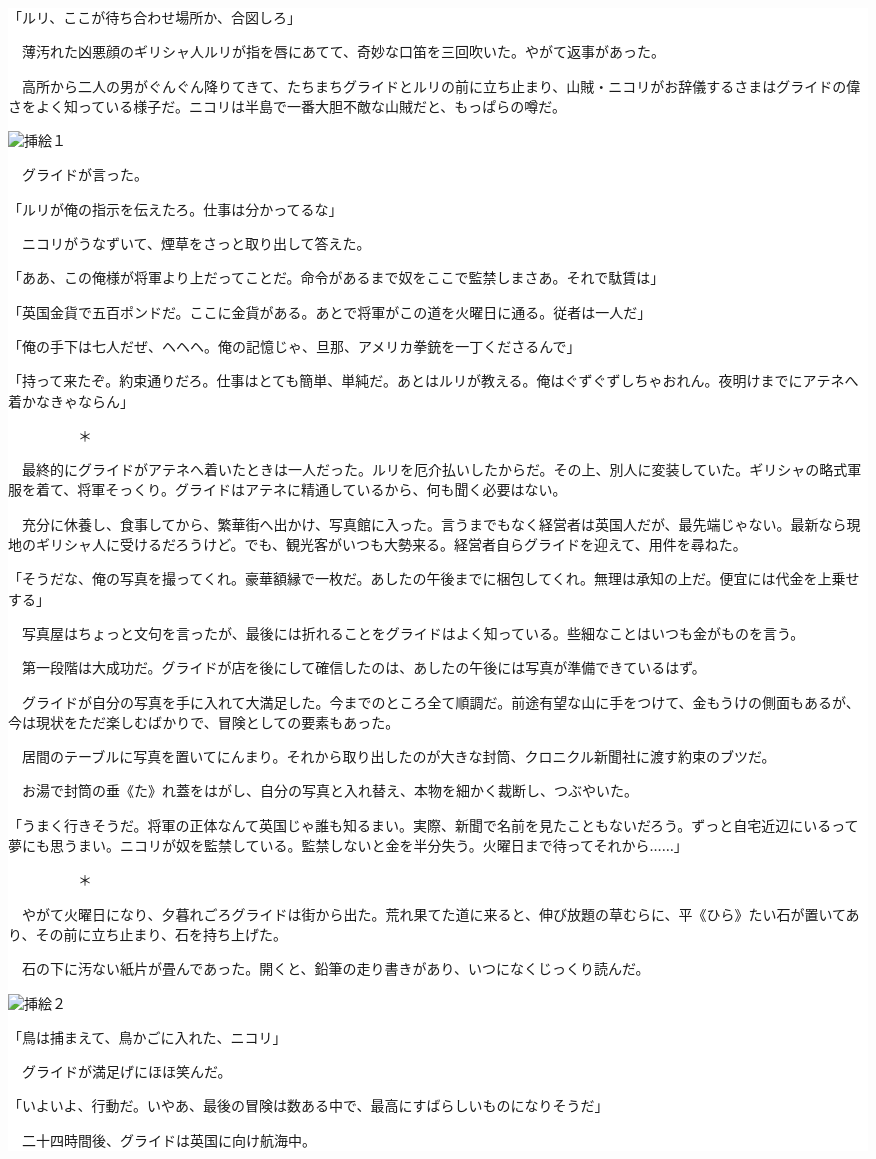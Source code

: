 「ルリ、ここが待ち合わせ場所か、合図しろ」

　薄汚れた凶悪顔のギリシャ人ルリが指を唇にあてて、奇妙な口笛を三回吹いた。やがて返事があった。

　高所から二人の男がぐんぐん降りてきて、たちまちグライドとルリの前に立ち止まり、山賊・ニコリがお辞儀するさまはグライドの偉さをよく知っている様子だ。ニコリは半島で一番大胆不敵な山賊だと、もっぱらの噂だ。

![挿絵１](https://www.aozora.gr.jp/cards/002043/files/fig61558_01.png)

　グライドが言った。

「ルリが俺の指示を伝えたろ。仕事は分かってるな」

　ニコリがうなずいて、煙草をさっと取り出して答えた。

「ああ、この俺様が将軍より上だってことだ。命令があるまで奴をここで監禁しまさあ。それで駄賃は」

「英国金貨で五百ポンドだ。ここに金貨がある。あとで将軍がこの道を火曜日に通る。従者は一人だ」

「俺の手下は七人だぜ、ヘヘヘ。俺の記憶じゃ、旦那、アメリカ拳銃を一丁くださるんで」

「持って来たぞ。約束通りだろ。仕事はとても簡単、単純だ。あとはルリが教える。俺はぐずぐずしちゃおれん。夜明けまでにアテネへ着かなきゃならん」

　　　　　＊

　最終的にグライドがアテネへ着いたときは一人だった。ルリを厄介払いしたからだ。その上、別人に変装していた。ギリシャの略式軍服を着て、将軍そっくり。グライドはアテネに精通しているから、何も聞く必要はない。

　充分に休養し、食事してから、繁華街へ出かけ、写真館に入った。言うまでもなく経営者は英国人だが、最先端じゃない。最新なら現地のギリシャ人に受けるだろうけど。でも、観光客がいつも大勢来る。経営者自らグライドを迎えて、用件を尋ねた。

「そうだな、俺の写真を撮ってくれ。豪華額縁で一枚だ。あしたの午後までに梱包してくれ。無理は承知の上だ。便宜には代金を上乗せする」

　写真屋はちょっと文句を言ったが、最後には折れることをグライドはよく知っている。些細なことはいつも金がものを言う。

　第一段階は大成功だ。グライドが店を後にして確信したのは、あしたの午後には写真が準備できているはず。

　グライドが自分の写真を手に入れて大満足した。今までのところ全て順調だ。前途有望な山に手をつけて、金もうけの側面もあるが、今は現状をただ楽しむばかりで、冒険としての要素もあった。

　居間のテーブルに写真を置いてにんまり。それから取り出したのが大きな封筒、クロニクル新聞社に渡す約束のブツだ。

　お湯で封筒の垂《た》れ蓋をはがし、自分の写真と入れ替え、本物を細かく裁断し、つぶやいた。

「うまく行きそうだ。将軍の正体なんて英国じゃ誰も知るまい。実際、新聞で名前を見たこともないだろう。ずっと自宅近辺にいるって夢にも思うまい。ニコリが奴を監禁している。監禁しないと金を半分失う。火曜日まで待ってそれから……」

　　　　　＊

　やがて火曜日になり、夕暮れごろグライドは街から出た。荒れ果てた道に来ると、伸び放題の草むらに、平《ひら》たい石が置いてあり、その前に立ち止まり、石を持ち上げた。

　石の下に汚ない紙片が畳んであった。開くと、鉛筆の走り書きがあり、いつになくじっくり読んだ。

![挿絵２](https://www.aozora.gr.jp/cards/002043/files/fig61558_02.png)

「鳥は捕まえて、鳥かごに入れた、ニコリ」

　グライドが満足げにほほ笑んだ。

「いよいよ、行動だ。いやあ、最後の冒険は数ある中で、最高にすばらしいものになりそうだ」

　二十四時間後、グライドは英国に向け航海中。

